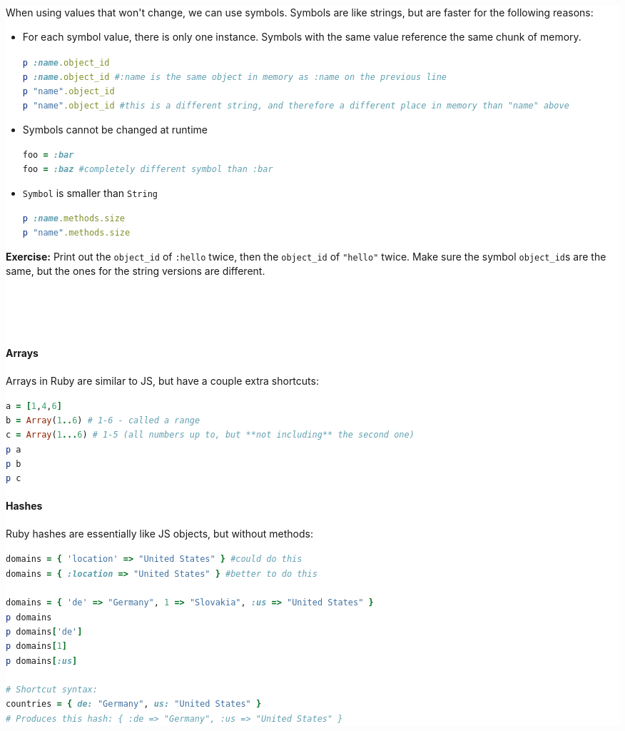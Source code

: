 When using values that won't change, we can use symbols.  Symbols are like strings, but are faster for the following reasons:

- For each symbol value, there is only one instance.  Symbols with the same value reference the same chunk of memory.

	```ruby
	p :name.object_id
	p :name.object_id #:name is the same object in memory as :name on the previous line
	p "name".object_id
	p "name".object_id #this is a different string, and therefore a different place in memory than "name" above
	```

- Symbols cannot be changed at runtime

	```ruby
	foo = :bar
	foo = :baz #completely different symbol than :bar
	```

- `Symbol` is smaller than `String`

	```ruby
	p :name.methods.size
	p "name".methods.size
	```

**Exercise:** Print out the `object_id` of `:hello` twice, then the `object_id` of `"hello"` twice. Make sure the symbol `object_id`s are the same, but the ones for the string versions are different.

<br>
<br>
<br>


#### Arrays

Arrays in Ruby are similar to JS, but have a couple extra shortcuts:

```ruby
a = [1,4,6]
b = Array(1..6) # 1-6 - called a range
c = Array(1...6) # 1-5 (all numbers up to, but **not including** the second one)
p a
p b
p c
```

#### Hashes

Ruby hashes are essentially like JS objects, but without methods:

```ruby
domains = { 'location' => "United States" } #could do this
domains = { :location => "United States" } #better to do this

domains = { 'de' => "Germany", 1 => "Slovakia", :us => "United States" }
p domains
p domains['de']
p domains[1]
p domains[:us]

# Shortcut syntax:
countries = { de: "Germany", us: "United States" }
# Produces this hash: { :de => "Germany", :us => "United States" }
```
